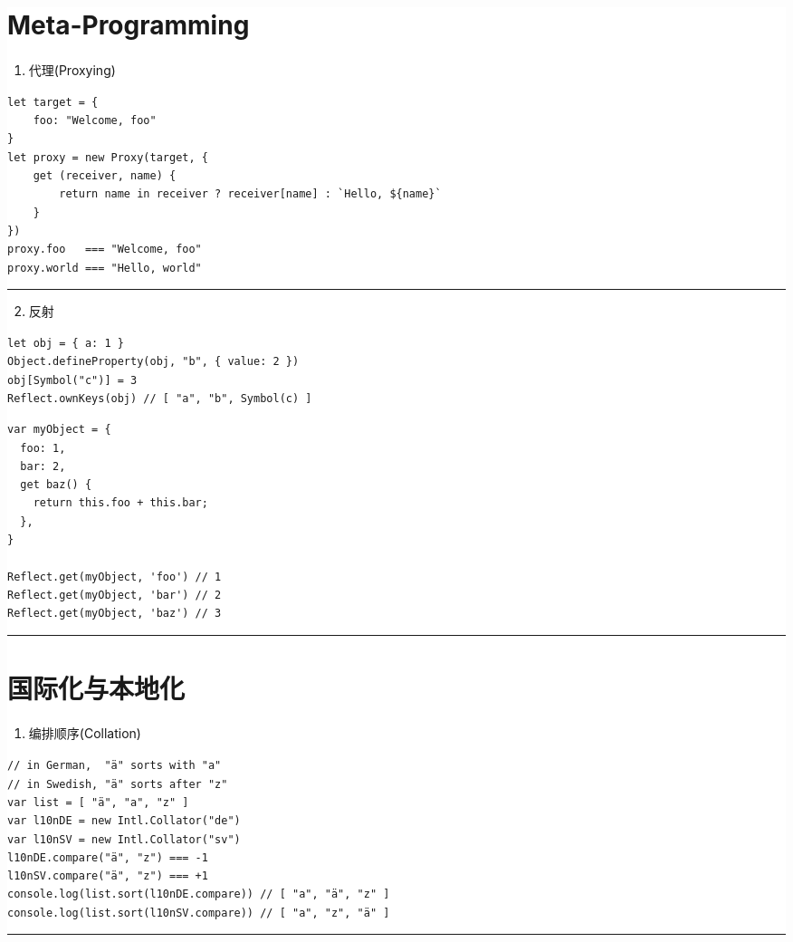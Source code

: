 Meta-Programming
===
1. 代理(Proxying)

```
let target = {
    foo: "Welcome, foo"
}
let proxy = new Proxy(target, {
    get (receiver, name) {
        return name in receiver ? receiver[name] : `Hello, ${name}`
    }
})
proxy.foo   === "Welcome, foo"
proxy.world === "Hello, world"
```

---

2. 反射

```
let obj = { a: 1 }
Object.defineProperty(obj, "b", { value: 2 })
obj[Symbol("c")] = 3
Reflect.ownKeys(obj) // [ "a", "b", Symbol(c) ]
```

```
var myObject = {
  foo: 1,
  bar: 2,
  get baz() {
    return this.foo + this.bar;
  },
}

Reflect.get(myObject, 'foo') // 1
Reflect.get(myObject, 'bar') // 2
Reflect.get(myObject, 'baz') // 3

```

---
国际化与本地化
===

1. 编排顺序(Collation)

```
// in German,  "ä" sorts with "a"
// in Swedish, "ä" sorts after "z"
var list = [ "ä", "a", "z" ]
var l10nDE = new Intl.Collator("de")
var l10nSV = new Intl.Collator("sv")
l10nDE.compare("ä", "z") === -1
l10nSV.compare("ä", "z") === +1
console.log(list.sort(l10nDE.compare)) // [ "a", "ä", "z" ]
console.log(list.sort(l10nSV.compare)) // [ "a", "z", "ä" ]
```

---